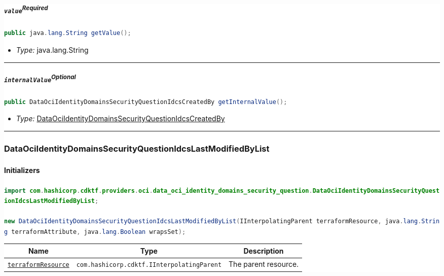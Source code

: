 ##### `value`<sup>Required</sup> <a name="value" id="rhizo-co-terraform-provider-oci.dataOciIdentityDomainsSecurityQuestion.DataOciIdentityDomainsSecurityQuestionIdcsCreatedByOutputReference.property.value"></a>

```java
public java.lang.String getValue();
```

- *Type:* java.lang.String

---

##### `internalValue`<sup>Optional</sup> <a name="internalValue" id="rhizo-co-terraform-provider-oci.dataOciIdentityDomainsSecurityQuestion.DataOciIdentityDomainsSecurityQuestionIdcsCreatedByOutputReference.property.internalValue"></a>

```java
public DataOciIdentityDomainsSecurityQuestionIdcsCreatedBy getInternalValue();
```

- *Type:* <a href="#rhizo-co-terraform-provider-oci.dataOciIdentityDomainsSecurityQuestion.DataOciIdentityDomainsSecurityQuestionIdcsCreatedBy">DataOciIdentityDomainsSecurityQuestionIdcsCreatedBy</a>

---


### DataOciIdentityDomainsSecurityQuestionIdcsLastModifiedByList <a name="DataOciIdentityDomainsSecurityQuestionIdcsLastModifiedByList" id="rhizo-co-terraform-provider-oci.dataOciIdentityDomainsSecurityQuestion.DataOciIdentityDomainsSecurityQuestionIdcsLastModifiedByList"></a>

#### Initializers <a name="Initializers" id="rhizo-co-terraform-provider-oci.dataOciIdentityDomainsSecurityQuestion.DataOciIdentityDomainsSecurityQuestionIdcsLastModifiedByList.Initializer"></a>

```java
import com.hashicorp.cdktf.providers.oci.data_oci_identity_domains_security_question.DataOciIdentityDomainsSecurityQuestionIdcsLastModifiedByList;

new DataOciIdentityDomainsSecurityQuestionIdcsLastModifiedByList(IInterpolatingParent terraformResource, java.lang.String terraformAttribute, java.lang.Boolean wrapsSet);
```

| **Name** | **Type** | **Description** |
| --- | --- | --- |
| <code><a href="#rhizo-co-terraform-provider-oci.dataOciIdentityDomainsSecurityQuestion.DataOciIdentityDomainsSecurityQuestionIdcsLastModifiedByList.Initializer.parameter.terraformResource">terraformResource</a></code> | <code>com.hashicorp.cdktf.IInterpolatingParent</code> | The parent resource. |
